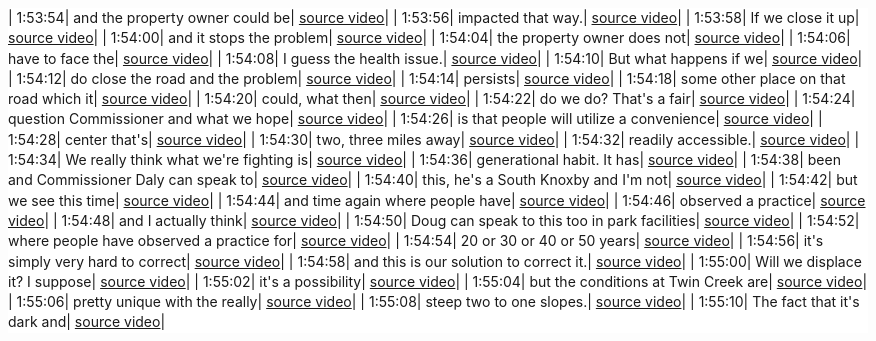 | 1:53:54| and the property owner could be| [source video](https://archive.org/details/CoComWS180618?start=6834)|
| 1:53:56| impacted that way.| [source video](https://archive.org/details/CoComWS180618?start=6836)|
| 1:53:58| If we close it up| [source video](https://archive.org/details/CoComWS180618?start=6838)|
| 1:54:00| and it stops the problem| [source video](https://archive.org/details/CoComWS180618?start=6840)|
| 1:54:04| the property owner does not| [source video](https://archive.org/details/CoComWS180618?start=6844)|
| 1:54:06| have to face the| [source video](https://archive.org/details/CoComWS180618?start=6846)|
| 1:54:08| I guess the health issue.| [source video](https://archive.org/details/CoComWS180618?start=6848)|
| 1:54:10| But what happens if we| [source video](https://archive.org/details/CoComWS180618?start=6850)|
| 1:54:12| do close the road and the problem| [source video](https://archive.org/details/CoComWS180618?start=6852)|
| 1:54:14| persists| [source video](https://archive.org/details/CoComWS180618?start=6854)|
| 1:54:18| some other place on that road which it| [source video](https://archive.org/details/CoComWS180618?start=6858)|
| 1:54:20| could, what then| [source video](https://archive.org/details/CoComWS180618?start=6860)|
| 1:54:22| do we do? That's a fair| [source video](https://archive.org/details/CoComWS180618?start=6862)|
| 1:54:24| question Commissioner and what we hope| [source video](https://archive.org/details/CoComWS180618?start=6864)|
| 1:54:26| is that people will utilize a convenience| [source video](https://archive.org/details/CoComWS180618?start=6866)|
| 1:54:28| center that's| [source video](https://archive.org/details/CoComWS180618?start=6868)|
| 1:54:30| two, three miles away| [source video](https://archive.org/details/CoComWS180618?start=6870)|
| 1:54:32| readily accessible.| [source video](https://archive.org/details/CoComWS180618?start=6872)|
| 1:54:34| We really think what we're fighting is| [source video](https://archive.org/details/CoComWS180618?start=6874)|
| 1:54:36| generational habit. It has| [source video](https://archive.org/details/CoComWS180618?start=6876)|
| 1:54:38| been and Commissioner Daly can speak to| [source video](https://archive.org/details/CoComWS180618?start=6878)|
| 1:54:40| this, he's a South Knoxby and I'm not| [source video](https://archive.org/details/CoComWS180618?start=6880)|
| 1:54:42| but we see this time| [source video](https://archive.org/details/CoComWS180618?start=6882)|
| 1:54:44| and time again where people have| [source video](https://archive.org/details/CoComWS180618?start=6884)|
| 1:54:46| observed a practice| [source video](https://archive.org/details/CoComWS180618?start=6886)|
| 1:54:48| and I actually think| [source video](https://archive.org/details/CoComWS180618?start=6888)|
| 1:54:50| Doug can speak to this too in park facilities| [source video](https://archive.org/details/CoComWS180618?start=6890)|
| 1:54:52| where people have observed a practice for| [source video](https://archive.org/details/CoComWS180618?start=6892)|
| 1:54:54| 20 or 30 or 40 or 50 years| [source video](https://archive.org/details/CoComWS180618?start=6894)|
| 1:54:56| it's simply very hard to correct| [source video](https://archive.org/details/CoComWS180618?start=6896)|
| 1:54:58| and this is our solution to correct it.| [source video](https://archive.org/details/CoComWS180618?start=6898)|
| 1:55:00| Will we displace it? I suppose| [source video](https://archive.org/details/CoComWS180618?start=6900)|
| 1:55:02| it's a possibility| [source video](https://archive.org/details/CoComWS180618?start=6902)|
| 1:55:04| but the conditions at Twin Creek are| [source video](https://archive.org/details/CoComWS180618?start=6904)|
| 1:55:06| pretty unique with the really| [source video](https://archive.org/details/CoComWS180618?start=6906)|
| 1:55:08| steep two to one slopes.| [source video](https://archive.org/details/CoComWS180618?start=6908)|
| 1:55:10| The fact that it's dark and| [source video](https://archive.org/details/CoComWS180618?start=6910)|